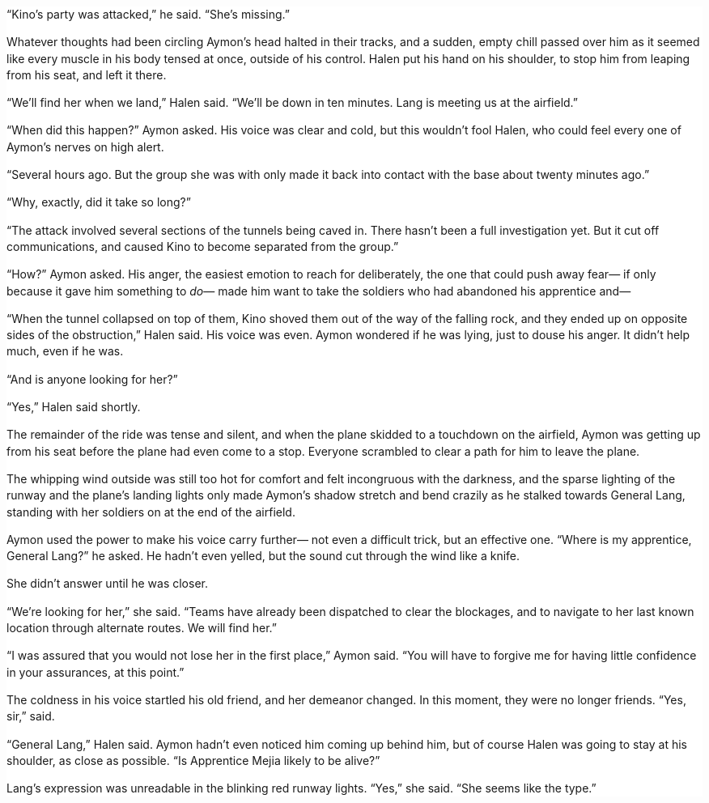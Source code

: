 “Kino’s party was attacked,” he said. “She’s missing.”

Whatever thoughts had been circling Aymon’s head halted in their tracks, and a sudden, empty chill passed over him as it seemed like every muscle in his body tensed at once, outside of his control. Halen put his hand on his shoulder, to stop him from leaping from his seat, and left it there.

“We’ll find her when we land,” Halen said. “We’ll be down in ten minutes. Lang is meeting us at the airfield.”

“When did this happen?” Aymon asked. His voice was clear and cold, but this wouldn’t fool Halen, who could feel every one of Aymon’s nerves on high alert.

“Several hours ago. But the group she was with only made it back into contact with the base about twenty minutes ago.”

“Why, exactly, did it take so long?”

“The attack involved several sections of the tunnels being caved in. There hasn’t been a full investigation yet. But it cut off communications, and caused Kino to become separated from the group.”

“How?” Aymon asked. His anger, the easiest emotion to reach for deliberately, the one that could push away fear— if only because it gave him something to *do*— made him want to take the soldiers who had abandoned his apprentice and—

“When the tunnel collapsed on top of them, Kino shoved them out of the way of the falling rock, and they ended up on opposite sides of the obstruction,” Halen said. His voice was even. Aymon wondered if he was lying, just to douse his anger. It didn’t help much, even if he was.

“And is anyone looking for her?”

“Yes,” Halen said shortly.

The remainder of the ride was tense and silent, and when the plane skidded to a touchdown on the airfield, Aymon was getting up from his seat before the plane had even come to a stop. Everyone scrambled to clear a path for him to leave the plane.

The whipping wind outside was still too hot for comfort and felt incongruous with the darkness, and the sparse lighting of the runway and the plane’s landing lights only made Aymon’s shadow stretch and bend crazily as he stalked towards General Lang, standing with her soldiers on at the end of the airfield.

Aymon used the power to make his voice carry further— not even a difficult trick, but an effective one. “Where is my apprentice, General Lang?” he asked. He hadn’t even yelled, but the sound cut through the wind like a knife.

She didn’t answer until he was closer.

“We’re looking for her,” she said. “Teams have already been dispatched to clear the blockages, and to navigate to her last known location through alternate routes. We will find her.”

“I was assured that you would not lose her in the first place,” Aymon said. “You will have to forgive me for having little confidence in your assurances, at this point.”

The coldness in his voice startled his old friend, and her demeanor changed. In this moment, they were no longer friends. “Yes, sir,” said.

“General Lang,” Halen said. Aymon hadn’t even noticed him coming up behind him, but of course Halen was going to stay at his shoulder, as close as possible. “Is Apprentice Mejia likely to be alive?”

Lang’s expression was unreadable in the blinking red runway lights. “Yes,” she said. “She seems like the type.”

